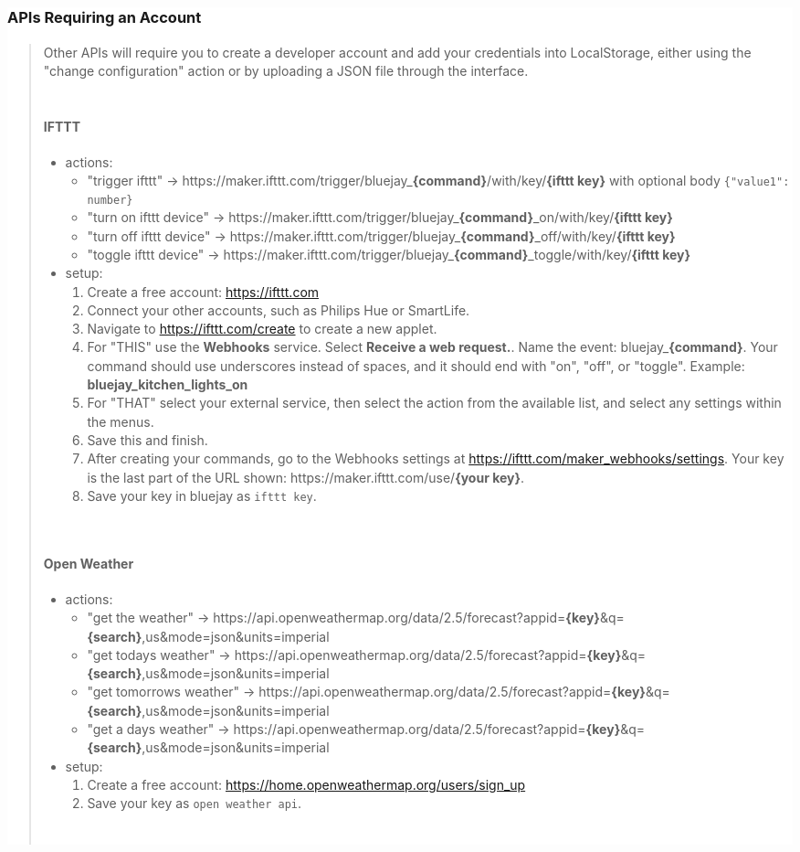 <h3>APIs Requiring an Account</h3>
<blockquote>
Other APIs will require you to create a developer account and add your credentials into LocalStorage, either using the "change configuration" action or by uploading a JSON file through the interface.
<br><br>

<h4>IFTTT</h4>
<ul>
<li>actions:
<ul>
<li>"trigger ifttt" → https://maker.ifttt.com/trigger/bluejay_<b>{command}</b>/with/key/<b>{ifttt key}</b> with optional body <code>{"value1": number}</code></li>
<li>"turn on ifttt device" → https://maker.ifttt.com/trigger/bluejay_<b>{command}</b>_on/with/key/<b>{ifttt key}</b></li>
<li>"turn off ifttt device" → https://maker.ifttt.com/trigger/bluejay_<b>{command}</b>_off/with/key/<b>{ifttt key}</b></li>
<li>"toggle ifttt device" → https://maker.ifttt.com/trigger/bluejay_<b>{command}</b>_toggle/with/key/<b>{ifttt key}</b></li>
</ul>
</li>
<li>setup:
<ol>
<li>Create a free account: <a target="_blank" href="https://ifttt.com">https://ifttt.com</a></li>
<li>Connect your other accounts, such as Philips Hue or SmartLife.</li>
<li>Navigate to <a target="_blank" href="https://ifttt.com/create">https://ifttt.com/create</a> to create a new applet.</li>
<li>For "THIS" use the <b>Webhooks</b> service. Select <b>Receive a web request.</b>. Name the event: bluejay_<b>{command}</b>. Your command should use underscores instead of spaces, and it should end with "on", "off", or "toggle". Example: <b>bluejay_kitchen_lights_on</b></li>
<li>For "THAT" select your external service, then select the action from the available list, and select any settings within the menus.</li>
<li>Save this and finish.</li>
<li>After creating your commands, go to the Webhooks settings at <a target="_blank" href="https://ifttt.com/maker_webhooks/settings">https://ifttt.com/maker_webhooks/settings</a>. Your key is the last part of the URL shown: https://maker.ifttt.com/use/<b>{your key}</b>.</li>
<li>Save your key in bluejay as <code>ifttt key</code>.</li>
</ol>
</li>
</ul>
<br>

<h4>Open Weather</h4>
<ul>
<li>actions:
<ul>
<li>"get the weather" → https://api.openweathermap.org/data/2.5/forecast?appid=<b>{key}</b>&q=<b>{search}</b>,us&mode=json&units=imperial</li>
<li>"get todays weather" → https://api.openweathermap.org/data/2.5/forecast?appid=<b>{key}</b>&q=<b>{search}</b>,us&mode=json&units=imperial</li>
<li>"get tomorrows weather" → https://api.openweathermap.org/data/2.5/forecast?appid=<b>{key}</b>&q=<b>{search}</b>,us&mode=json&units=imperial</li>
<li>"get a days weather" → https://api.openweathermap.org/data/2.5/forecast?appid=<b>{key}</b>&q=<b>{search}</b>,us&mode=json&units=imperial</li>
</ul>
</li>
<li>setup:
<ol>
<li>Create a free account: <a target="_blank" href="https://home.openweathermap.org/users/sign_up">https://home.openweathermap.org/users/sign_up</a></li>
<li>Save your key as <code>open weather api</code>.</li>
</ol>
</li>
</ul>
<br>
